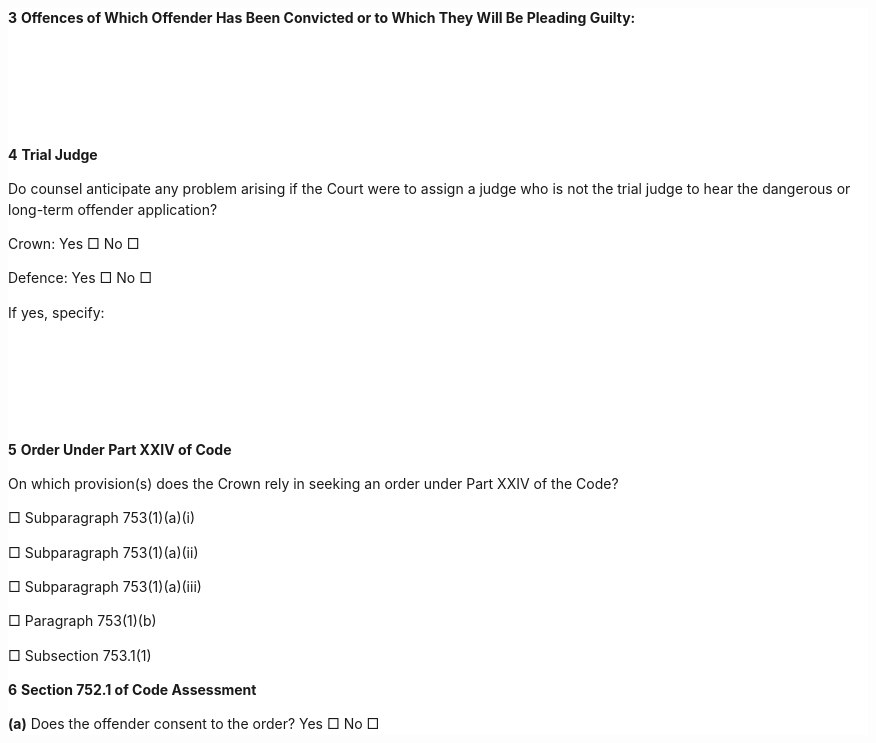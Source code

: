 

**3** **Offences of Which Offender Has Been Convicted or to Which They Will Be Pleading Guilty:**

 



 



 




**4** **Trial Judge**

Do counsel anticipate any problem arising if the Court were to assign a judge who is not the trial judge to hear the dangerous or long-term offender application?

Crown: Yes □ No □



Defence: Yes □ No □





If yes, specify:

 



 



 






**5** **Order Under Part XXIV of Code**

On which provision(s) does the Crown rely in seeking an order under Part XXIV of the Code?

□ Subparagraph 753(1)(a)(i)



□ Subparagraph 753(1)(a)(ii)



□ Subparagraph 753(1)(a)(iii)



□ Paragraph 753(1)(b)



□ Subsection 753.1(1)






**6** **Section 752.1 of Code Assessment**

**(a)** Does the offender consent to the order? Yes □ No □
